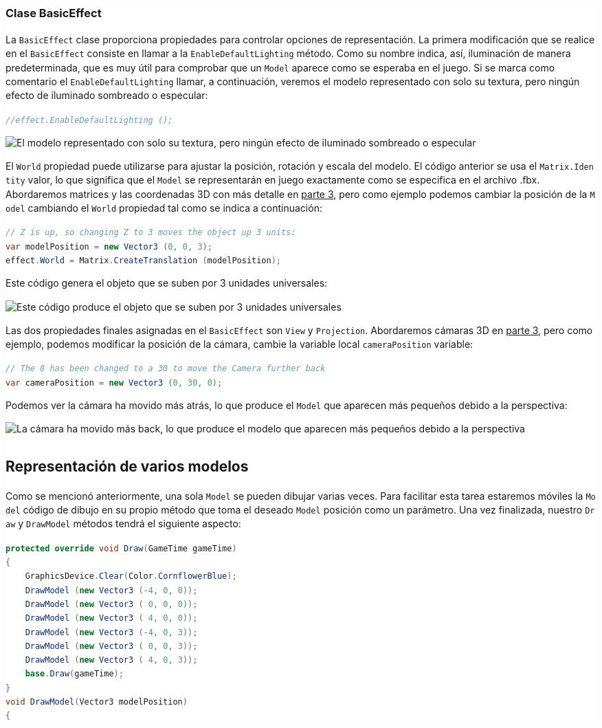 ### <a name="basiceffect-class"></a>Clase BasicEffect

La `BasicEffect` clase proporciona propiedades para controlar opciones de representación. La primera modificación que se realice en el `BasicEffect` consiste en llamar a la `EnableDefaultLighting` método. Como su nombre indica, así, iluminación de manera predeterminada, que es muy útil para comprobar que un `Model` aparece como se esperaba en el juego. Si se marca como comentario el `EnableDefaultLighting` llamar, a continuación, veremos el modelo representado con solo su textura, pero ningún efecto de iluminado sombreado o especular:

```csharp
//effect.EnableDefaultLighting ();
```

![El modelo representado con solo su textura, pero ningún efecto de iluminado sombreado o especular](part1-images/image9.png "el modelo representado con solo su textura, pero ningún efecto de iluminado sombreado o especular")

El `World` propiedad puede utilizarse para ajustar la posición, rotación y escala del modelo. El código anterior se usa el `Matrix.Identity` valor, lo que significa que el `Model` se representarán en juego exactamente como se especifica en el archivo .fbx. Abordaremos matrices y las coordenadas 3D con más detalle en [parte 3](~/graphics-games/monogame/3d/part3.md), pero como ejemplo podemos cambiar la posición de la `Model` cambiando el `World` propiedad tal como se indica a continuación:

```csharp
// Z is up, so changing Z to 3 moves the object up 3 units:
var modelPosition = new Vector3 (0, 0, 3);
effect.World = Matrix.CreateTranslation (modelPosition); 
```

Este código genera el objeto que se suben por 3 unidades universales:

![Este código produce el objeto que se suben por 3 unidades universales](part1-images/image10.png "este código produce el objeto que se suben por 3 unidades universales")

Las dos propiedades finales asignadas en el `BasicEffect` son `View` y `Projection`. Abordaremos cámaras 3D en [parte 3](~/graphics-games/monogame/3d/part3.md), pero como ejemplo, podemos modificar la posición de la cámara, cambie la variable local `cameraPosition` variable:

```csharp
// The 8 has been changed to a 30 to move the Camera further back
var cameraPosition = new Vector3 (0, 30, 0);
```

Podemos ver la cámara ha movido más atrás, lo que produce el `Model` que aparecen más pequeños debido a la perspectiva:

![La cámara ha movido más back, lo que produce el modelo que aparecen más pequeños debido a la perspectiva](part1-images/image11.png "la cámara ha movido más back, lo que produce el modelo que aparecen más pequeños debido a la perspectiva")

## <a name="rendering-multiple-models"></a>Representación de varios modelos

Como se mencionó anteriormente, una sola `Model` se pueden dibujar varias veces. Para facilitar esta tarea estaremos móviles la `Model` código de dibujo en su propio método que toma el deseado `Model` posición como un parámetro. Una vez finalizada, nuestro `Draw` y `DrawModel` métodos tendrá el siguiente aspecto:


```csharp
protected override void Draw(GameTime gameTime)
{
    GraphicsDevice.Clear(Color.CornflowerBlue);
    DrawModel (new Vector3 (-4, 0, 0));
    DrawModel (new Vector3 ( 0, 0, 0));
    DrawModel (new Vector3 ( 4, 0, 0));
    DrawModel (new Vector3 (-4, 0, 3));
    DrawModel (new Vector3 ( 0, 0, 3));
    DrawModel (new Vector3 ( 4, 0, 3));
    base.Draw(gameTime);
}
void DrawModel(Vector3 modelPosition)
{
```